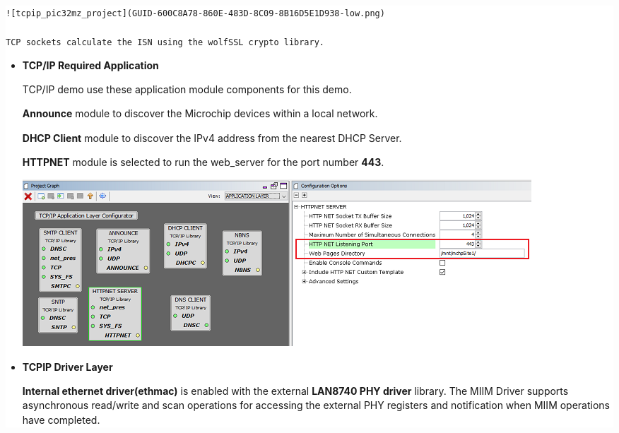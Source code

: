     ![tcpip_pic32mz_project](GUID-600C8A78-860E-483D-8C09-8B16D5E1D938-low.png)

    TCP sockets calculate the ISN using the wolfSSL crypto library.

-   **TCP/IP Required Application**

    TCP/IP demo use these application module components for this demo.

    **Announce** module to discover the Microchip devices within a local network.

    **DHCP Client** module to discover the IPv4 address from the nearest DHCP Server.

    **HTTPNET** module is selected to run the web\_server for the port number **443**.

    ![tcpip_pic32mz_project](GUID-1C670AB5-63C8-44B4-82CA-7B618C4EB32B-low.png)

-   **TCPIP Driver Layer**

    **Internal ethernet driver\(ethmac\)** is enabled with the external **LAN8740 PHY driver** library. The MIIM Driver supports asynchronous read/write and scan operations for accessing the external PHY registers and notification when MIIM operations have completed.
